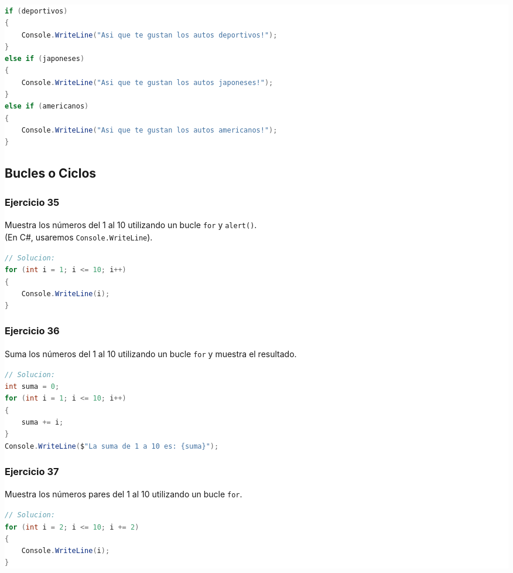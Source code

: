 ```csharp
if (deportivos)
{
    Console.WriteLine("Asi que te gustan los autos deportivos!");
}
else if (japoneses)
{
    Console.WriteLine("Asi que te gustan los autos japoneses!");
}
else if (americanos)
{
    Console.WriteLine("Asi que te gustan los autos americanos!");
}
```

## Bucles o Ciclos

### Ejercicio 35

Muestra los números del 1 al 10 utilizando un bucle `for` y `alert()`.  
(En C#, usaremos `Console.WriteLine`).

```csharp
// Solucion:
for (int i = 1; i <= 10; i++)
{
    Console.WriteLine(i);
}
```

### Ejercicio 36

Suma los números del 1 al 10 utilizando un bucle `for` y muestra el resultado.

```csharp
// Solucion:
int suma = 0;
for (int i = 1; i <= 10; i++)
{
    suma += i;
}
Console.WriteLine($"La suma de 1 a 10 es: {suma}");
```

### Ejercicio 37

Muestra los números pares del 1 al 10 utilizando un bucle `for`.

```csharp
// Solucion:
for (int i = 2; i <= 10; i += 2)
{
    Console.WriteLine(i);
}
```
